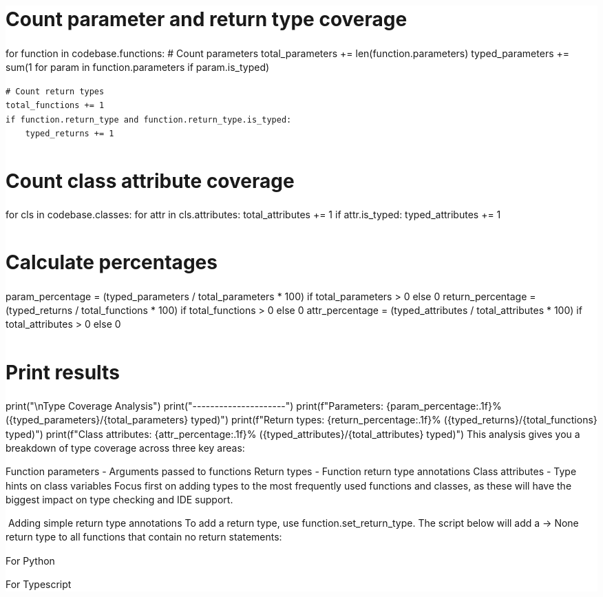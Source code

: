 # Count parameter and return type coverage
for function in codebase.functions:
    # Count parameters
    total_parameters += len(function.parameters)
    typed_parameters += sum(1 for param in function.parameters if param.is_typed)

    # Count return types
    total_functions += 1
    if function.return_type and function.return_type.is_typed:
        typed_returns += 1

# Count class attribute coverage
for cls in codebase.classes:
    for attr in cls.attributes:
        total_attributes += 1
        if attr.is_typed:
            typed_attributes += 1

# Calculate percentages
param_percentage = (typed_parameters / total_parameters * 100) if total_parameters > 0 else 0
return_percentage = (typed_returns / total_functions * 100) if total_functions > 0 else 0
attr_percentage = (typed_attributes / total_attributes * 100) if total_attributes > 0 else 0

# Print results
print("\nType Coverage Analysis")
print("---------------------")
print(f"Parameters: {param_percentage:.1f}% ({typed_parameters}/{total_parameters} typed)")
print(f"Return types: {return_percentage:.1f}% ({typed_returns}/{total_functions} typed)")
print(f"Class attributes: {attr_percentage:.1f}% ({typed_attributes}/{total_attributes} typed)")
This analysis gives you a breakdown of type coverage across three key areas:

Function parameters - Arguments passed to functions
Return types - Function return type annotations
Class attributes - Type hints on class variables
Focus first on adding types to the most frequently used functions and classes, as these will have the biggest impact on type checking and IDE support.

​
Adding simple return type annotations
To add a return type, use function.set_return_type. The script below will add a -> None return type to all functions that contain no return statements:


For Python

For Typescript
